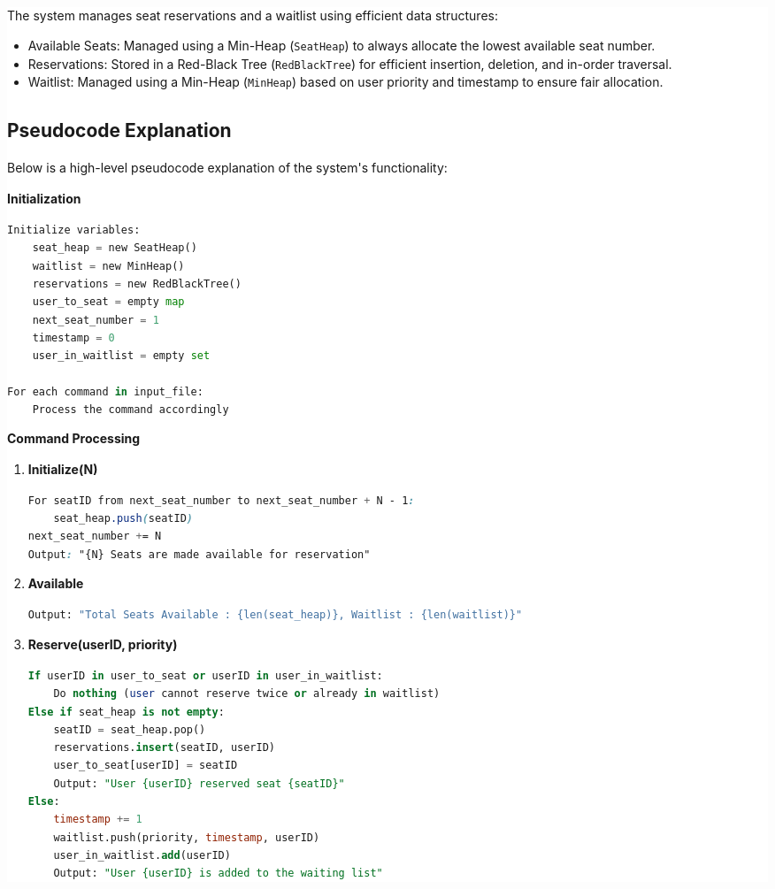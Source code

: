   The system manages seat reservations and a waitlist using efficient data structures:

- Available Seats: Managed using a Min-Heap (`SeatHeap`) to always allocate the lowest available seat number.
- Reservations: Stored in a Red-Black Tree (`RedBlackTree`) for efficient insertion, deletion, and in-order traversal.
- Waitlist: Managed using a Min-Heap (`MinHeap`) based on user priority and timestamp to ensure fair allocation.

## Pseudocode Explanation

Below is a high-level pseudocode explanation of the system's functionality:

**Initialization**

```python
Initialize variables:
    seat_heap = new SeatHeap()
    waitlist = new MinHeap()
    reservations = new RedBlackTree()
    user_to_seat = empty map
    next_seat_number = 1
    timestamp = 0
    user_in_waitlist = empty set

For each command in input_file:
    Process the command accordingly
```

**Command Processing**

1. **Initialize(N)**

    ```css
    For seatID from next_seat_number to next_seat_number + N - 1:
        seat_heap.push(seatID)
    next_seat_number += N
    Output: "{N} Seats are made available for reservation"
    ```

1. **Available**

    ```python
    Output: "Total Seats Available : {len(seat_heap)}, Waitlist : {len(waitlist)}"
    ```

1. **Reserve(userID, priority)**

    ```sql
    If userID in user_to_seat or userID in user_in_waitlist:
        Do nothing (user cannot reserve twice or already in waitlist)
    Else if seat_heap is not empty:
        seatID = seat_heap.pop()
        reservations.insert(seatID, userID)
        user_to_seat[userID] = seatID
        Output: "User {userID} reserved seat {seatID}"
    Else:
        timestamp += 1
        waitlist.push(priority, timestamp, userID)
        user_in_waitlist.add(userID)
        Output: "User {userID} is added to the waiting list"
    ```
